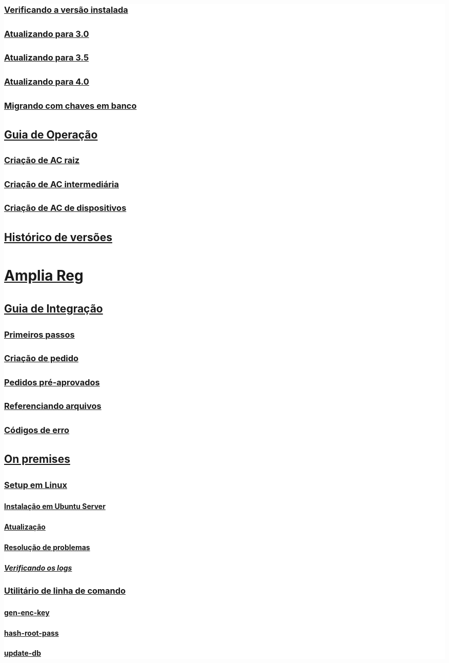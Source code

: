 ### [Verificando a versão instalada](amplia/on-premises/check-version.md)
### [Atualizando para 3.0](amplia/on-premises/update-30.md)
### [Atualizando para 3.5](amplia/on-premises/update-35.md)
### [Atualizando para 4.0](amplia/on-premises/update-40.md)
### [Migrando com chaves em banco](amplia/on-premises/migrate-with-db-keys.md)
## [Guia de Operação](amplia/operation/index.md)
### [Criação de AC raiz](amplia/operation/create-root-ca.md)
### [Criação de AC intermediária](amplia/operation/create-intermediate-ca.md)
### [Criação de AC de dispositivos](amplia/operation/create-device-ca.md)
## [Histórico de versões](amplia/changelog.md)



# [Amplia Reg](amplia-reg/index.md)
## [Guia de Integração](amplia-reg/integration/index.md)
### [Primeiros passos](amplia-reg/integration/get-started.md)
### [Criação de pedido](amplia-reg/integration/create-order.md)
### [Pedidos pré-aprovados](amplia-reg/integration/preapproved-orders.md)
### [Referenciando arquivos](amplia-reg/integration/file-referencing.md)
### [Códigos de erro](amplia-reg/integration/error-codes.md)
## [On premises](amplia-reg/on-premises/index.md)
### [Setup em Linux](amplia-reg/on-premises/linux/index.md)
#### [Instalação em Ubuntu Server](amplia-reg/on-premises/linux/install-ubuntu.md)
#### [Atualização](amplia-reg/on-premises/linux/update.md)
#### [Resolução de problemas](amplia-reg/on-premises/linux/troubleshoot/index.md)
##### [Verificando os logs](amplia-reg/on-premises/linux/troubleshoot/check-logs.md)
### [Utilitário de linha de comando](amplia-reg/on-premises/tool/index.md)
#### [gen-enc-key](amplia-reg/on-premises/tool/gen-enc-key.md)
#### [hash-root-pass](amplia-reg/on-premises/tool/hash-root-pass.md)
#### [update-db](amplia-reg/on-premises/tool/update-db.md)